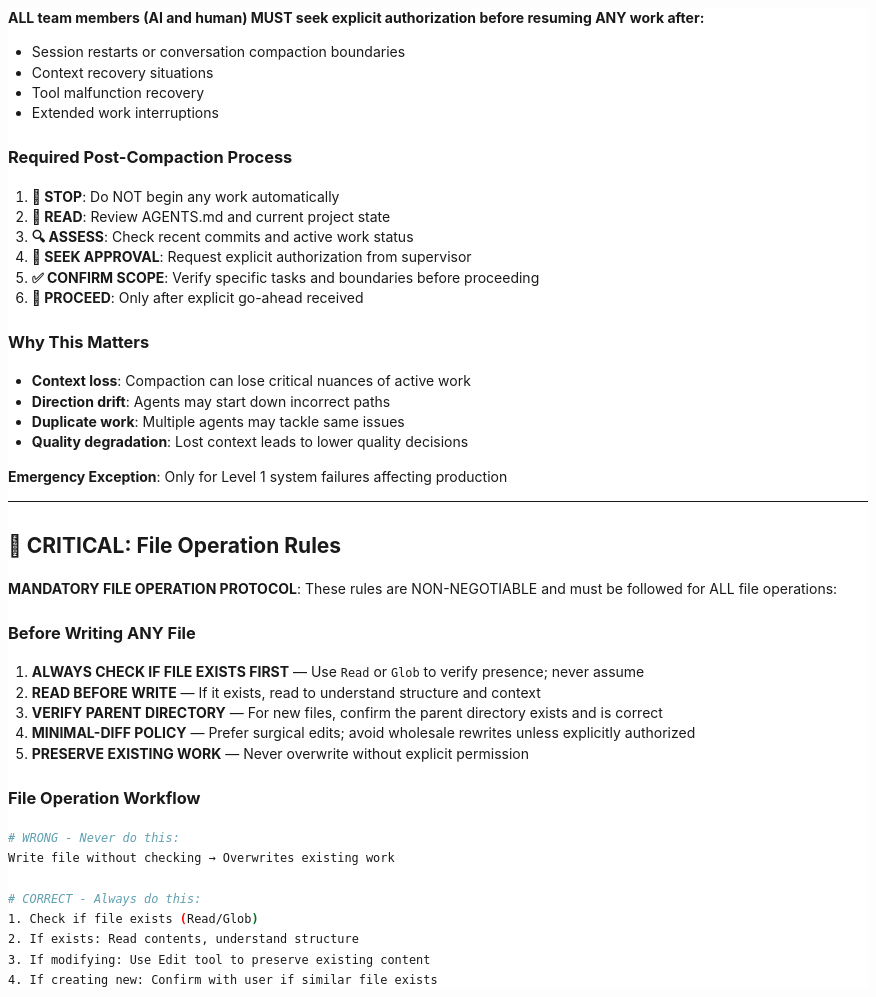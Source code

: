 **ALL team members (AI and human) MUST seek explicit authorization before resuming ANY work after:**

- Session restarts or conversation compaction boundaries
- Context recovery situations
- Tool malfunction recovery
- Extended work interruptions

### **Required Post-Compaction Process**

1. **🛑 STOP**: Do NOT begin any work automatically
2. **📖 READ**: Review AGENTS.md and current project state
3. **🔍 ASSESS**: Check recent commits and active work status
4. **🤝 SEEK APPROVAL**: Request explicit authorization from supervisor
5. **✅ CONFIRM SCOPE**: Verify specific tasks and boundaries before proceeding
6. **🚀 PROCEED**: Only after explicit go-ahead received

### **Why This Matters**

- **Context loss**: Compaction can lose critical nuances of active work
- **Direction drift**: Agents may start down incorrect paths
- **Duplicate work**: Multiple agents may tackle same issues
- **Quality degradation**: Lost context leads to lower quality decisions

**Emergency Exception**: Only for Level 1 system failures affecting production

---

## 🚨 CRITICAL: File Operation Rules

**MANDATORY FILE OPERATION PROTOCOL**: These rules are NON-NEGOTIABLE and must be followed for ALL file operations:

### Before Writing ANY File

1. **ALWAYS CHECK IF FILE EXISTS FIRST** — Use `Read` or `Glob` to verify presence; never assume
2. **READ BEFORE WRITE** — If it exists, read to understand structure and context
3. **VERIFY PARENT DIRECTORY** — For new files, confirm the parent directory exists and is correct
4. **MINIMAL-DIFF POLICY** — Prefer surgical edits; avoid wholesale rewrites unless explicitly authorized
5. **PRESERVE EXISTING WORK** — Never overwrite without explicit permission

### File Operation Workflow

```bash
# WRONG - Never do this:
Write file without checking → Overwrites existing work

# CORRECT - Always do this:
1. Check if file exists (Read/Glob)
2. If exists: Read contents, understand structure
3. If modifying: Use Edit tool to preserve existing content
4. If creating new: Confirm with user if similar file exists
```
